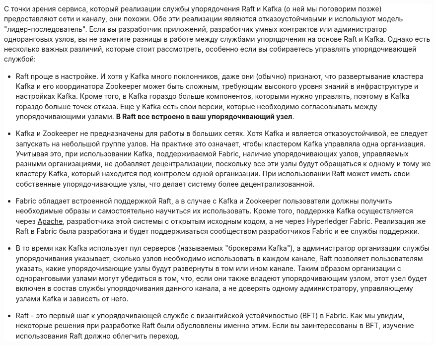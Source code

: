С точки зрения сервиса, который реализации службы упорядочения Raft и Kafka (о ней мы поговорим позже) предоставляют 
сети и каналу, они похожи. Обе эти реализации являются отказоустойчивыми и используют модель "лидер-последователь". Если
вы разработчик приложений, разработчик умных контрактов или администратор одноранговых узлов, вы не заметите разницы в
работе между службами упорядочения на основе Raft и Kafka. Однако есть несколько важных различий, которые стоит 
рассмотреть, особенно если вы собираетесь управлять упорядочивающей службой:

* Raft проще в настройке. И хотя у Kafka много поклонников, даже они (обычно) признают, что развертывание кластера
Kafka и его координатора Zookeeper может быть сложным, требующим высокого уровня знаний в инфраструктуре и настройках
Kafka. Кроме того, в Kafka гораздо больше компонентов, которыми нужно управлять, поэтому в Kafka гораздо больше точек
отказа. Еще у Kafka есть свои версии, которые необходимо согласовывать между упорядочивающими узлами. **В Raft все
встроено в ваш упорядочивающий узел**.

* Kafka и Zookeeper не предназначены для работы в больших сетях. Хотя Kafka и является отказоустойчивой, ее следует
запускать на небольшой группе узлов. На практике это означает, чтобы кластером Kafka управляла одна организация. 
Учитывая это, при использовании Kafka, поддерживаемой Fabric, наличие упорядочивающих узлов, управляемых разными 
организациями, не добавляет децентрализации, поскольку все эти узлы будут обращаться к одному и тому же кластеру Kafka, 
который находится под контролем одной организации. При использовании Raft может иметь свои собственные упорядочивающие 
узлы, что делает систему более децентрализованной.

* Fabric обладает встроенной поддержкой Raft, а в случае с Kafka и Zookeeper пользователи должны получить необходимые
образы и самостоятельно научиться их использовать. Кроме того, поддержка Kafka осуществляется через [Apache](https://kafka.apache.org/),
разработчика этой системы с открытым исходным кодом, а не через Hyperledger Fabric. Реализация же Raft в Fabric была 
разработана и будет поддерживаться сообществом разработчиков Fabric и ее службы поддержки. 

* В то время как Kafka использует пул серверов (называемых "брокерами Kafka"), а администратор организации службы
упорядочивания указывает, сколько узлов необходимо использовать в каждом канале, Raft позволяет пользователям указать,
какие упорядочивающие узлы будут развернуты в том или ином канале. Таким образом организации с одноранговыми узлами
могут убедиться в том, что, если они также владеют упорядочивающим узлом, этот узел будет включен в состав службы
упорядочивания данного канала, а не доверять одному администратору, управляющему узлами Kafka и зависеть от него.

* Raft - это первый шаг к упорядочивающей службе с византийской устойчивостью (BFT) в Fabric. Как мы увидим, некоторые
решения при разработке Raft были обусловлены именно этим. Если вы заинтересованы в BFT, изучение использования Raft
должно облегчить переход. 
